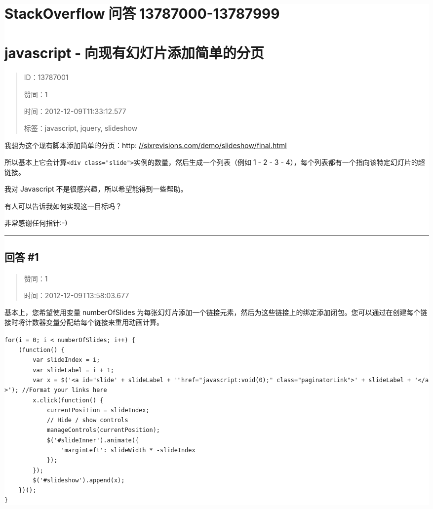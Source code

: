 # StackOverflow 问答 13787000-13787999

# javascript - 向现有幻灯片添加简单的分页

> ID：13787001
> 
> 赞同：1
> 
> 时间：2012-12-09T11:33:12.577
> 
> 标签：javascript, jquery, slideshow

我想为这个现有脚本添加简单的分页：http: [//sixrevisions.com/demo/slideshow/final.html](http://sixrevisions.com/demo/slideshow/final.html)

所以基本上它会计算`<div class="slide">`实例的数量，然后生成一个列表（例如 1 - 2 - 3 - 4），每个列表都有一个指向该特定幻灯片的超链接。

我对 Javascript 不是很感兴趣，所以希望能得到一些帮助。

有人可以告诉我如何实现这一目标吗？

非常感谢任何指针:-)

* * *

## 回答 #1

> 赞同：1
> 
> 时间：2012-12-09T13:58:03.677

基本上，您希望使用变量 numberOfSlides 为每张幻灯片添加一个链接元素，然后为这些链接上的绑定添加闭包。您可以通过在创建每个链接时将计数器变量分配给每个链接来重用动画计算。

```
for(i = 0; i < numberOfSlides; i++) {
    (function() {
        var slideIndex = i;
        var slideLabel = i + 1;
        var x = $('<a id="slide' + slideLabel + '"href="javascript:void(0);" class="paginatorLink">' + slideLabel + '</a>'); //Format your links here
        x.click(function() {
            currentPosition = slideIndex;
            // Hide / show controls
            manageControls(currentPosition);
            $('#slideInner').animate({
                'marginLeft': slideWidth * -slideIndex
            });
        });
        $('#slideshow').append(x);
    })();
} 
```
